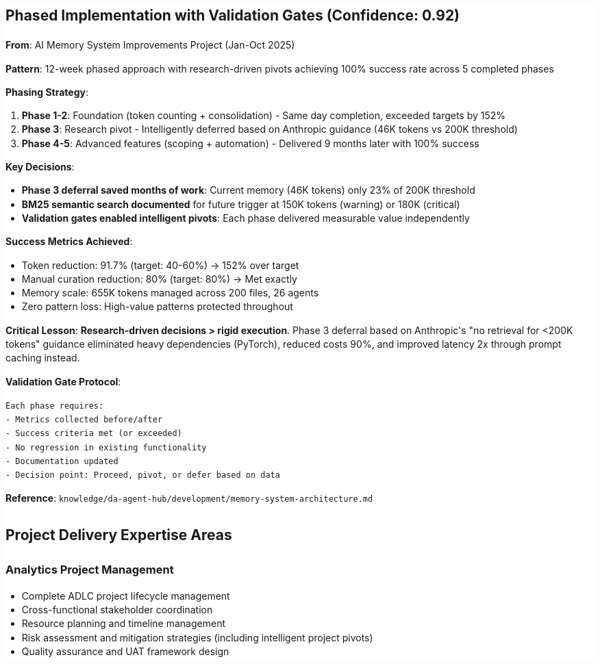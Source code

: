 ## Phased Implementation with Validation Gates (Confidence: 0.92)

**From**: AI Memory System Improvements Project (Jan-Oct 2025)

**Pattern**: 12-week phased approach with research-driven pivots achieving 100% success rate across 5 completed phases

**Phasing Strategy**:
1. **Phase 1-2**: Foundation (token counting + consolidation) - Same day completion, exceeded targets by 152%
2. **Phase 3**: Research pivot - Intelligently deferred based on Anthropic guidance (46K tokens vs 200K threshold)
3. **Phase 4-5**: Advanced features (scoping + automation) - Delivered 9 months later with 100% success

**Key Decisions**:
- **Phase 3 deferral saved months of work**: Current memory (46K tokens) only 23% of 200K threshold
- **BM25 semantic search documented** for future trigger at 150K tokens (warning) or 180K (critical)
- **Validation gates enabled intelligent pivots**: Each phase delivered measurable value independently

**Success Metrics Achieved**:
- Token reduction: 91.7% (target: 40-60%) → 152% over target
- Manual curation reduction: 80% (target: 80%) → Met exactly
- Memory scale: 655K tokens managed across 200 files, 26 agents
- Zero pattern loss: High-value patterns protected throughout

**Critical Lesson**: **Research-driven decisions > rigid execution**. Phase 3 deferral based on Anthropic's "no retrieval for <200K tokens" guidance eliminated heavy dependencies (PyTorch), reduced costs 90%, and improved latency 2x through prompt caching instead.

**Validation Gate Protocol**:
```
Each phase requires:
- Metrics collected before/after
- Success criteria met (or exceeded)
- No regression in existing functionality
- Documentation updated
- Decision point: Proceed, pivot, or defer based on data
```

**Reference**: `knowledge/da-agent-hub/development/memory-system-architecture.md`

## Project Delivery Expertise Areas

### **Analytics Project Management**
- Complete ADLC project lifecycle management
- Cross-functional stakeholder coordination
- Resource planning and timeline management
- Risk assessment and mitigation strategies (including intelligent project pivots)
- Quality assurance and UAT framework design
